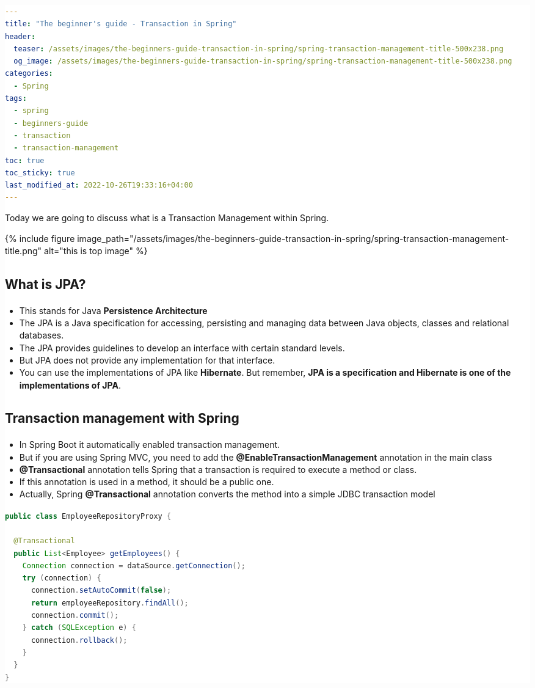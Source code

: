 ```yaml
---
title: "The beginner's guide - Transaction in Spring"
header:
  teaser: /assets/images/the-beginners-guide-transaction-in-spring/spring-transaction-management-title-500x238.png
  og_image: /assets/images/the-beginners-guide-transaction-in-spring/spring-transaction-management-title-500x238.png
categories:
  - Spring
tags:
  - spring
  - beginners-guide
  - transaction
  - transaction-management
toc: true
toc_sticky: true
last_modified_at: 2022-10-26T19:33:16+04:00
---
```

Today we are going to discuss what is a Transaction Management within Spring.

{% include figure image_path="/assets/images/the-beginners-guide-transaction-in-spring/spring-transaction-management-title.png"
alt="this is top image" %}

## What is JPA?
- This stands for Java **Persistence Architecture**
- The JPA is a Java specification for accessing, persisting and managing data between Java objects, classes and relational databases.
- The JPA provides guidelines to develop an interface with certain standard levels.
- But JPA does not provide any implementation for that interface.
- You can use the implementations of JPA like **Hibernate**. But remember, **JPA is a specification and Hibernate is one of the implementations of JPA**.

## Transaction management with Spring
- In Spring Boot it automatically enabled transaction management.
- But if you are using Spring MVC, you need to add the **@EnableTransactionManagement** annotation in the main class
- **@Transactional** annotation tells Spring that a transaction is required to execute a method or class.
- If this annotation is used in a method, it should be a public one.
- Actually, Spring **@Transactional** annotation converts the method into a simple JDBC transaction model

```java
public class EmployeeRepositoryProxy {
  
  @Transactional
  public List<Employee> getEmployees() {
    Connection connection = dataSource.getConnection();
    try (connection) {
      connection.setAutoCommit(false);
      return employeeRepository.findAll();
      connection.commit();
    } catch (SQLException e) {
      connection.rollback();
    }
  }
}
```
